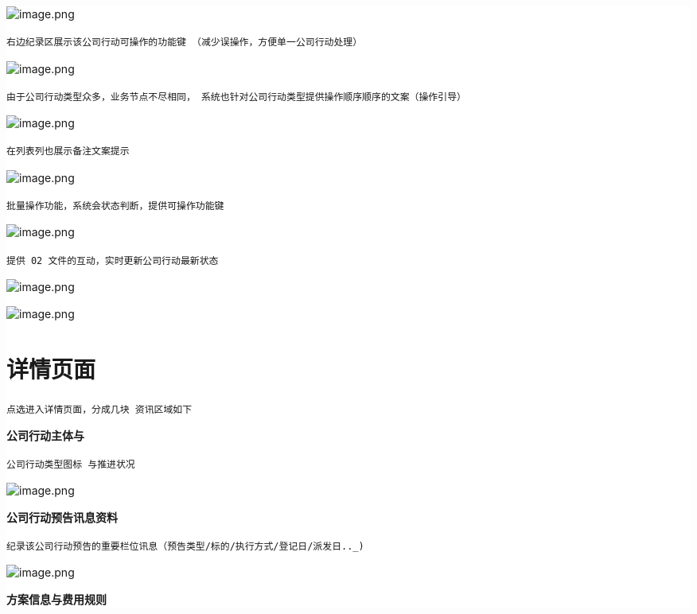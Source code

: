 
![image.png](/assets/eebca18e3e97470b7c24f98438093ed5.png)


    右边纪录区展示该公司行动可操作的功能键 （减少误操作，方便单一公司行动处理）


![image.png](/assets/6488fe8362be53d216cd2e79cfa7eaab.png)


    由于公司行动类型众多，业务节点不尽相同， 系统也针对公司行动类型提供操作顺序顺序的文案（操作引导）


![image.png](/assets/69bcdbcd3f10e120dcc8d2a18b6ec325.png)


    在列表列也展示备注文案提示


![image.png](/assets/d92f39fe18420178e67f45a6afc17c19.png)


    批量操作功能，系统会状态判断，提供可操作功能键


![image.png](/assets/5c396ef3490dab793c4a7f3ea7bab4d5.png)


    提供 02 文件的互动，实时更新公司行动最新状态


![image.png](/assets/1272669165762453dcf3d1951dc587d9.png)


![image.png](/assets/ce1bbcf1b09337c89f49d8466fe6030a.png)


# 详情页面 


    点选进入详情页面，分成几块 资讯区域如下 


**公司行动主体与** 


    公司行动类型图标 与推进状况


![image.png](/assets/291dc64659de93c1524211c7bdd5e6e5.png)


**公司行动预告讯息资料**


    纪录该公司行动预告的重要栏位讯息（预告类型/标的/执行方式/登记日/派发日.._) 


![image.png](/assets/ff6410a22de4132fdf97c1f980f54725.png)


**方案信息与费用规则** 
